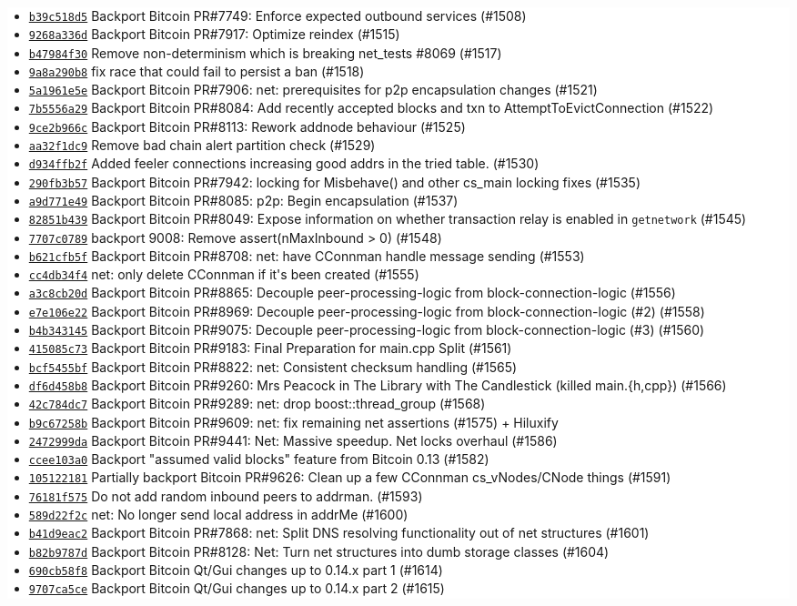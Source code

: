 - [`b39c518d5`](https://github.com/hiluxrunners/hilux/commit/b39c518d5) Backport Bitcoin PR#7749: Enforce expected outbound services (#1508)
- [`9268a336d`](https://github.com/hiluxrunners/hilux/commit/9268a336d) Backport Bitcoin PR#7917: Optimize reindex (#1515)
- [`b47984f30`](https://github.com/hiluxrunners/hilux/commit/b47984f30) Remove non-determinism which is breaking net_tests #8069 (#1517)
- [`9a8a290b8`](https://github.com/hiluxrunners/hilux/commit/9a8a290b8) fix race that could fail to persist a ban (#1518)
- [`5a1961e5e`](https://github.com/hiluxrunners/hilux/commit/5a1961e5e) Backport Bitcoin PR#7906: net: prerequisites for p2p encapsulation changes (#1521)
- [`7b5556a29`](https://github.com/hiluxrunners/hilux/commit/7b5556a29) Backport Bitcoin PR#8084: Add recently accepted blocks and txn to AttemptToEvictConnection (#1522)
- [`9ce2b966c`](https://github.com/hiluxrunners/hilux/commit/9ce2b966c) Backport Bitcoin PR#8113: Rework addnode behaviour (#1525)
- [`aa32f1dc9`](https://github.com/hiluxrunners/hilux/commit/aa32f1dc9) Remove bad chain alert partition check (#1529)
- [`d934ffb2f`](https://github.com/hiluxrunners/hilux/commit/d934ffb2f) Added feeler connections increasing good addrs in the tried table. (#1530)
- [`290fb3b57`](https://github.com/hiluxrunners/hilux/commit/290fb3b57) Backport Bitcoin PR#7942: locking for Misbehave() and other cs_main locking fixes (#1535)
- [`a9d771e49`](https://github.com/hiluxrunners/hilux/commit/a9d771e49) Backport Bitcoin PR#8085: p2p: Begin encapsulation (#1537)
- [`82851b439`](https://github.com/hiluxrunners/hilux/commit/82851b439) Backport Bitcoin PR#8049: Expose information on whether transaction relay is enabled in `getnetwork` (#1545)
- [`7707c0789`](https://github.com/hiluxrunners/hilux/commit/7707c0789) backport 9008: Remove assert(nMaxInbound > 0) (#1548)
- [`b621cfb5f`](https://github.com/hiluxrunners/hilux/commit/b621cfb5f) Backport Bitcoin PR#8708: net: have CConnman handle message sending (#1553)
- [`cc4db34f4`](https://github.com/hiluxrunners/hilux/commit/cc4db34f4) net: only delete CConnman if it's been created (#1555)
- [`a3c8cb20d`](https://github.com/hiluxrunners/hilux/commit/a3c8cb20d) Backport Bitcoin PR#8865: Decouple peer-processing-logic from block-connection-logic (#1556)
- [`e7e106e22`](https://github.com/hiluxrunners/hilux/commit/e7e106e22) Backport Bitcoin PR#8969: Decouple peer-processing-logic from block-connection-logic (#2) (#1558)
- [`b4b343145`](https://github.com/hiluxrunners/hilux/commit/b4b343145) Backport Bitcoin PR#9075: Decouple peer-processing-logic from block-connection-logic (#3) (#1560)
- [`415085c73`](https://github.com/hiluxrunners/hilux/commit/415085c73) Backport Bitcoin PR#9183: Final Preparation for main.cpp Split (#1561)
- [`bcf5455bf`](https://github.com/hiluxrunners/hilux/commit/bcf5455bf) Backport Bitcoin PR#8822: net: Consistent checksum handling (#1565)
- [`df6d458b8`](https://github.com/hiluxrunners/hilux/commit/df6d458b8) Backport Bitcoin PR#9260: Mrs Peacock in The Library with The Candlestick (killed main.{h,cpp}) (#1566)
- [`42c784dc7`](https://github.com/hiluxrunners/hilux/commit/42c784dc7) Backport Bitcoin PR#9289: net: drop boost::thread_group (#1568)
- [`b9c67258b`](https://github.com/hiluxrunners/hilux/commit/b9c67258b) Backport Bitcoin PR#9609: net: fix remaining net assertions (#1575) + Hiluxify
- [`2472999da`](https://github.com/hiluxrunners/hilux/commit/2472999da) Backport Bitcoin PR#9441: Net: Massive speedup. Net locks overhaul (#1586)
- [`ccee103a0`](https://github.com/hiluxrunners/hilux/commit/ccee103a0) Backport "assumed valid blocks" feature from Bitcoin 0.13 (#1582)
- [`105122181`](https://github.com/hiluxrunners/hilux/commit/105122181) Partially backport Bitcoin PR#9626: Clean up a few CConnman cs_vNodes/CNode things (#1591)
- [`76181f575`](https://github.com/hiluxrunners/hilux/commit/76181f575) Do not add random inbound peers to addrman. (#1593)
- [`589d22f2c`](https://github.com/hiluxrunners/hilux/commit/589d22f2c) net: No longer send local address in addrMe (#1600)
- [`b41d9eac2`](https://github.com/hiluxrunners/hilux/commit/b41d9eac2) Backport Bitcoin PR#7868: net: Split DNS resolving functionality out of net structures (#1601)
- [`b82b9787d`](https://github.com/hiluxrunners/hilux/commit/b82b9787d) Backport Bitcoin PR#8128: Net: Turn net structures into dumb storage classes (#1604)
- [`690cb58f8`](https://github.com/hiluxrunners/hilux/commit/690cb58f8) Backport Bitcoin Qt/Gui changes up to 0.14.x part 1 (#1614)
- [`9707ca5ce`](https://github.com/hiluxrunners/hilux/commit/9707ca5ce) Backport Bitcoin Qt/Gui changes up to 0.14.x part 2 (#1615)